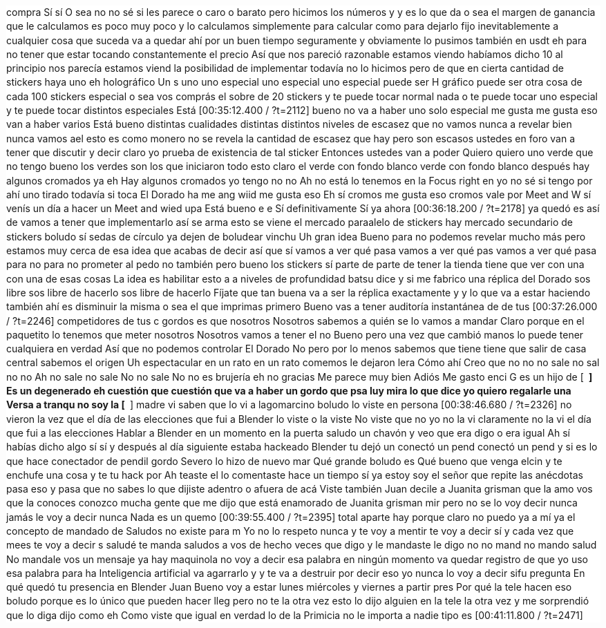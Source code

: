 compra Sí sí O sea no no sé si les parece o caro o barato pero hicimos los números y y es lo que da o sea el margen de ganancia que le calculamos es poco muy poco y lo calculamos simplemente para calcular como para dejarlo fijo inevitablemente a cualquier cosa que suceda va a quedar ahí por un buen tiempo seguramente y obviamente lo pusimos también en usdt eh para no tener que estar tocando constantemente el precio Así que nos pareció razonable estamos viendo habíamos dicho 10 al principio nos parecía estamos viend la posibilidad de implementar todavía no lo hicimos pero de que en cierta cantidad de stickers haya uno eh holográfico Un s uno uno especial uno especial uno especial puede ser H gráfico puede ser otra cosa de cada 100 stickers especial o sea vos comprás el sobre de 20 stickers y te puede tocar normal nada o te puede tocar uno especial y te puede tocar distintos especiales Está 
[00:35:12.400 / ?t=2112]
bueno no va a haber uno solo especial me gusta me gusta eso van a haber varios Está bueno distintas cualidades distintas distintos niveles de escasez que no vamos nunca a revelar bien nunca vamos ael esto es como monero no se revela la cantidad de escasez que hay pero son escasos ustedes en foro van a tener que discutir y decir claro yo prueba de existencia de tal sticker Entonces ustedes van a poder Quiero quiero uno verde que no tengo bueno los verdes son los que iniciaron todo esto claro el verde con fondo blanco verde con fondo blanco después hay algunos cromados ya eh Hay algunos cromados yo tengo no no Ah no está lo tenemos en la Focus right en yo no sé si tengo por ahí uno tirado todavía si toca El Dorado ha me ang wiid me gusta eso Eh sí cromos me gusta eso cromos vale por Meet and W sí venís un día a hacer un Meet and wied upa Está bueno e e Sí definitivamente Sí ya ahora 
[00:36:18.200 / ?t=2178]
ya quedó es así de vamos a tener que implementarlo así se arma esto se viene el mercado paraalelo de stickers hay mercado secundario de stickers boludo sí sedas de círculo ya dejen de boludear vinchu Uh gran idea Bueno para no podemos revelar mucho más pero estamos muy cerca de esa idea que acabas de decir así que sí vamos a ver qué pasa vamos a ver qué pas vamos a ver qué pasa para no para no prometer al pedo no también pero bueno los stickers sí parte de parte de tener la tienda tiene que ver con una con una de esas cosas La idea es habilitar esto a a niveles de profundidad batsu dice y si me fabrico una réplica del Dorado sos libre sos libre de hacerlo sos libre de hacerlo Fíjate que tan buena va a ser la réplica exactamente y y lo que va a estar haciendo también ahí es disminuir la misma o sea el que imprimas primero Bueno vas a tener auditoría instantánea de de tus 
[00:37:26.000 / ?t=2246]
competidores de tus c gordos es que nosotros Nosotros sabemos a quién se lo vamos a mandar Claro porque en el paquetito lo tenemos que meter nosotros Nosotros vamos a tener el no Bueno pero una vez que cambió manos lo puede tener cualquiera en verdad Así que no podemos controlar El Dorado No pero por lo menos sabemos que tiene tiene que salir de casa central sabemos el origen Uh espectacular en un rato en un rato comemos le dejaron lera Cómo ahí Creo que no no no sale no sal no no Ah no sale no sale No no sale No no es brujería eh no gracias Me parece muy bien Adiós Me gasto enci G es un hijo de [&nbsp;__&nbsp;] Es un degenerado eh cuestión que cuestión que va a haber un gordo que psa luy mira lo que dice yo quiero regalarle una Versa a tranqu no soy la [&nbsp;__&nbsp;] madre vi saben que lo vi a lagomarcino boludo lo viste en persona 
[00:38:46.680 / ?t=2326]
no vieron la vez que el día de las elecciones que fui a Blender lo viste o la viste No viste que no yo no la vi claramente no la vi el día que fui a las elecciones Hablar a Blender en un momento en la puerta saludo un chavón y veo que era digo o era igual Ah sí habías dicho algo sí sí y después al día siguiente estaba hackeado Blender tu dejó un conectó un pend conectó un pend y si es lo que hace conectador de pendil gordo Severo lo hizo de nuevo mar Qué grande boludo es Qué bueno que venga elcin y te enchufe una cosa y te tu hack por Ah teaste el lo comentaste hace un tiempo sí ya estoy soy el señor que repite las anécdotas pasa eso y pasa que no sabes lo que dijiste adentro o afuera de acá Viste también Juan decile a Juanita grisman que la amo vos que la conoces conozco mucha gente que me dijo que está enamorado de Juanita grisman mir pero no se lo voy decir nunca jamás le voy a decir nunca Nada es un quemo 
[00:39:55.400 / ?t=2395]
total aparte hay porque claro no puedo ya a mí ya el concepto de mandado de Saludos no existe para m Yo no lo respeto nunca y te voy a mentir te voy a decir sí y cada vez que mees te voy a decir s saludé te manda saludos a vos de hecho veces que digo y le mandaste le digo no no mand no mando salud No mandale vos un mensaje ya hay maquinola no voy a decir esa palabra en ningún momento va quedar registro de que yo uso esa palabra para ha Inteligencia artificial va agarrarlo y y te va a destruir por decir eso yo nunca lo voy a decir sifu pregunta En qué quedó tu presencia en Blender Juan Bueno voy a estar lunes miércoles y viernes a partir pres Por qué la tele hacen eso boludo porque es lo único que pueden hacer lleg pero no te la otra vez esto lo dijo alguien en la tele la otra vez y me sorprendió que lo diga dijo como eh Como viste que igual en verdad lo de la Primicia no le importa a nadie tipo es 
[00:41:11.800 / ?t=2471]
